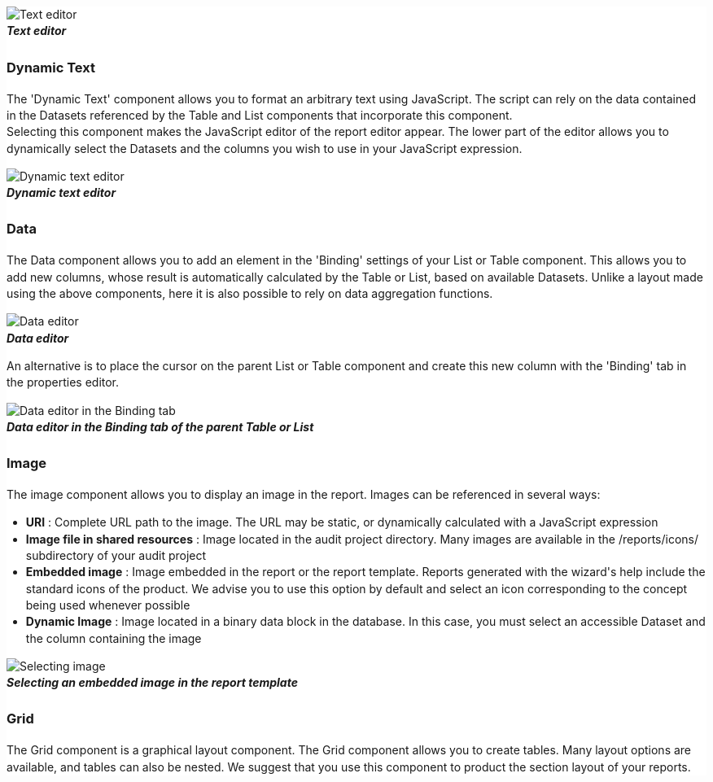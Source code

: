 ![Text editor](./general-concepts/graphical-components/images/worddava8f12b948a276ec1428e87d0a410031e.png "Text editor")   
**_Text editor_**

### Dynamic Text

The 'Dynamic Text' component allows you to format an arbitrary text using JavaScript. The script can rely on the data contained in the Datasets referenced by the Table and List components that incorporate this component.   
Selecting this component makes the JavaScript editor of the report editor appear. The lower part of the editor allows you to dynamically select the Datasets and the columns you wish to use in your JavaScript expression.   

![Dynamic text editor](./general-concepts/graphical-components/images/worddav21121ebd7115515469071d9f735916cc.png "Dynamic text editor")   
**_Dynamic text editor_**

### Data

The Data component allows you to add an element in the 'Binding' settings of your List or Table component. This allows you to add new columns, whose result is automatically calculated by the Table or List, based on available Datasets. Unlike a layout made using the above components, here it is also possible to rely on data aggregation functions.   

![Data editor](./general-concepts/graphical-components/images/worddav62581db2d24b47a8fc4ae727ee1b9a13.png "Data editor")   
**_Data editor_**  

An alternative is to place the cursor on the parent List or Table component and create this new column with the 'Binding' tab in the properties editor.

![Data editor in the Binding tab](./general-concepts/graphical-components/images/worddavbdbbb04d9555e4ddca1f0c4571b39655.png "Data editor in the Binding tab")   
**_Data editor in the Binding tab of the parent Table or List_**

### Image

The image component allows you to display an image in the report. Images can be referenced in several ways:

- **URI** : Complete URL path to the image. The URL may be static, or dynamically calculated with a JavaScript expression
- **Image file in shared resources** : Image located in the audit project directory. Many images are available in the /reports/icons/ subdirectory of your audit project
- **Embedded image** : Image embedded in the report or the report template. Reports generated with the wizard's help include the standard icons of the product. We advise you to use this option by default and select an icon corresponding to the concept being used whenever possible
- **Dynamic Image** : Image located in a binary data block in the database. In this case, you must select an accessible Dataset and the column containing the image

![Selecting image](./general-concepts/graphical-components/images/worddavb87b02c13a5542d43512b680b129caf2.png "Selecting image")   
**_Selecting an embedded image in the report template_**

### Grid

The Grid component is a graphical layout component. The Grid component allows you to create tables. Many layout options are available, and tables can also be nested. We suggest that you use this component to product the section layout of your reports.   
